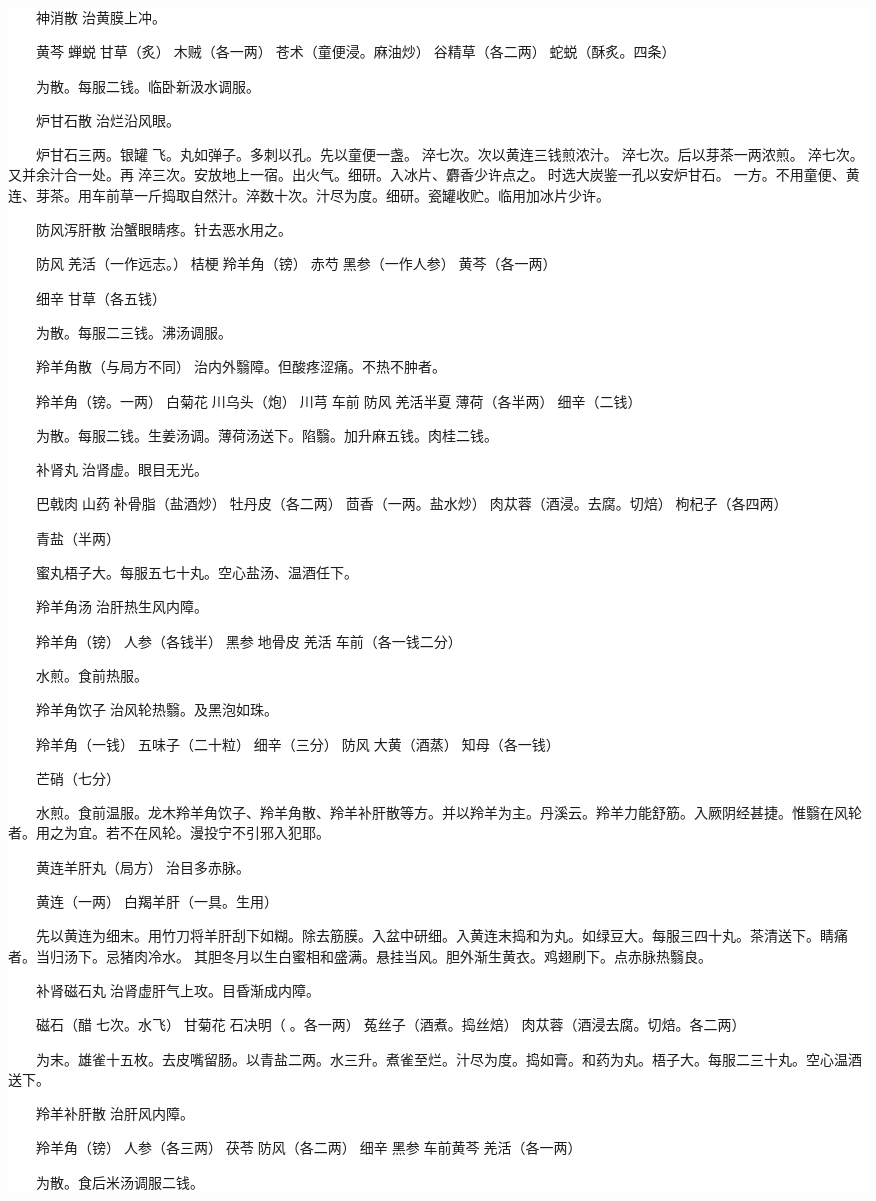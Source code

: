 　　神消散 治黄膜上冲。

　　黄芩 蝉蜕 甘草（炙） 木贼（各一两） 苍术（童便浸。麻油炒） 谷精草（各二两） 蛇蜕（酥炙。四条）

　　为散。每服二钱。临卧新汲水调服。

　　炉甘石散 治烂沿风眼。

　　炉甘石三两。银罐 飞。丸如弹子。多刺以孔。先以童便一盏。 淬七次。次以黄连三钱煎浓汁。 淬七次。后以芽茶一两浓煎。 淬七次。又并余汁合一处。再 淬三次。安放地上一宿。出火气。细研。入冰片、麝香少许点之。 时选大炭鉴一孔以安炉甘石。 一方。不用童便、黄连、芽茶。用车前草一斤捣取自然汁。淬数十次。汁尽为度。细研。瓷罐收贮。临用加冰片少许。

　　防风泻肝散 治蟹眼睛疼。针去恶水用之。

　　防风 羌活（一作远志。） 桔梗 羚羊角（镑） 赤芍 黑参（一作人参） 黄芩（各一两）

　　细辛 甘草（各五钱）

　　为散。每服二三钱。沸汤调服。

　　羚羊角散（与局方不同） 治内外翳障。但酸疼涩痛。不热不肿者。

　　羚羊角（镑。一两） 白菊花 川乌头（炮） 川芎 车前 防风 羌活半夏 薄荷（各半两） 细辛（二钱）

　　为散。每服二钱。生姜汤调。薄荷汤送下。陷翳。加升麻五钱。肉桂二钱。

　　补肾丸 治肾虚。眼目无光。

　　巴戟肉 山药 补骨脂（盐酒炒） 牡丹皮（各二两） 茴香（一两。盐水炒） 肉苁蓉（酒浸。去腐。切焙） 枸杞子（各四两）

　　青盐（半两）

　　蜜丸梧子大。每服五七十丸。空心盐汤、温酒任下。

　　羚羊角汤 治肝热生风内障。

　　羚羊角（镑） 人参（各钱半） 黑参 地骨皮 羌活 车前（各一钱二分）

　　水煎。食前热服。

　　羚羊角饮子 治风轮热翳。及黑泡如珠。

　　羚羊角（一钱） 五味子（二十粒） 细辛（三分） 防风 大黄（酒蒸） 知母（各一钱）

　　芒硝（七分）

　　水煎。食前温服。龙木羚羊角饮子、羚羊角散、羚羊补肝散等方。并以羚羊为主。丹溪云。羚羊力能舒筋。入厥阴经甚捷。惟翳在风轮者。用之为宜。若不在风轮。漫投宁不引邪入犯耶。

　　黄连羊肝丸（局方） 治目多赤脉。

　　黄连（一两） 白羯羊肝（一具。生用）

　　先以黄连为细末。用竹刀将羊肝刮下如糊。除去筋膜。入盆中研细。入黄连末捣和为丸。如绿豆大。每服三四十丸。茶清送下。睛痛者。当归汤下。忌猪肉冷水。 其胆冬月以生白蜜相和盛满。悬挂当风。胆外渐生黄衣。鸡翅刷下。点赤脉热翳良。

　　补肾磁石丸 治肾虚肝气上攻。目昏渐成内障。

　　磁石（醋 七次。水飞） 甘菊花 石决明（ 。各一两） 菟丝子（酒煮。捣丝焙） 肉苁蓉（酒浸去腐。切焙。各二两）

　　为末。雄雀十五枚。去皮嘴留肠。以青盐二两。水三升。煮雀至烂。汁尽为度。捣如膏。和药为丸。梧子大。每服二三十丸。空心温酒送下。

　　羚羊补肝散 治肝风内障。

　　羚羊角（镑） 人参（各三两） 茯苓 防风（各二两） 细辛 黑参 车前黄芩 羌活（各一两）

　　为散。食后米汤调服二钱。
